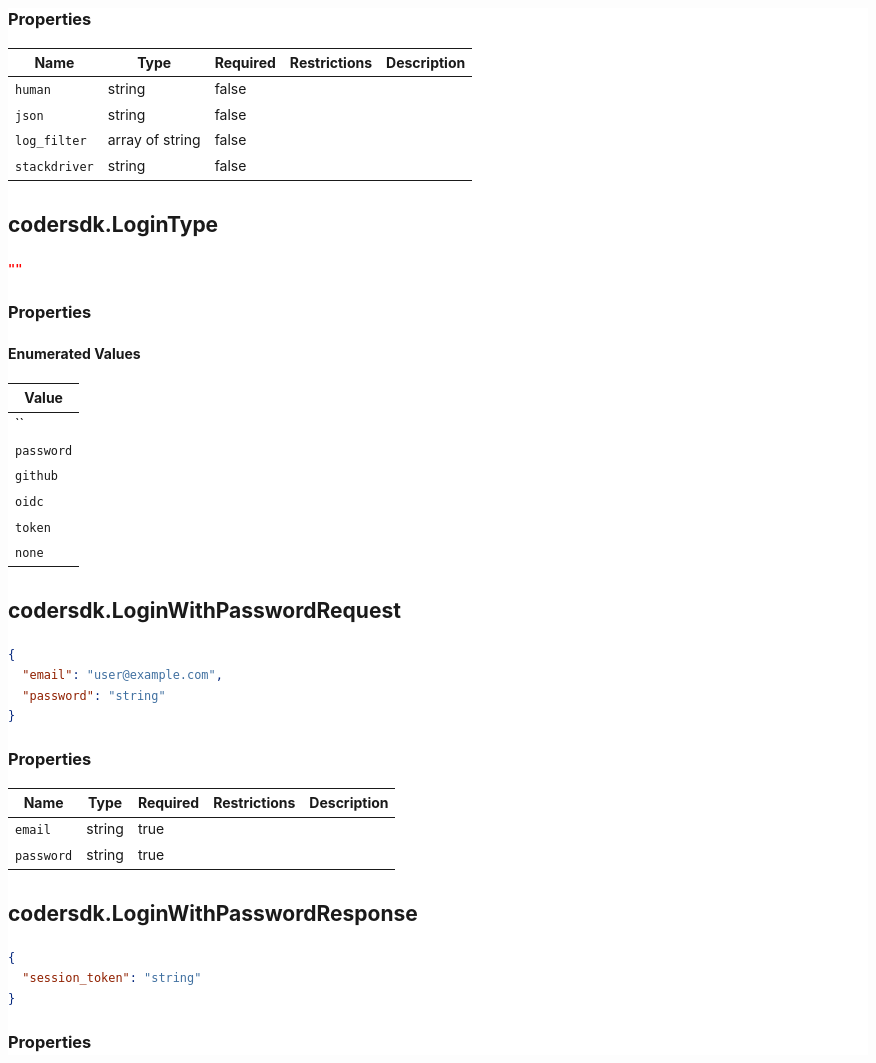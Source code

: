 ### Properties

| Name          | Type            | Required | Restrictions | Description |
| ------------- | --------------- | -------- | ------------ | ----------- |
| `human`       | string          | false    |              |             |
| `json`        | string          | false    |              |             |
| `log_filter`  | array of string | false    |              |             |
| `stackdriver` | string          | false    |              |             |

## codersdk.LoginType

```json
""
```

### Properties

#### Enumerated Values

| Value      |
| ---------- |
| ``         |
| `password` |
| `github`   |
| `oidc`     |
| `token`    |
| `none`     |

## codersdk.LoginWithPasswordRequest

```json
{
  "email": "user@example.com",
  "password": "string"
}
```

### Properties

| Name       | Type   | Required | Restrictions | Description |
| ---------- | ------ | -------- | ------------ | ----------- |
| `email`    | string | true     |              |             |
| `password` | string | true     |              |             |

## codersdk.LoginWithPasswordResponse

```json
{
  "session_token": "string"
}
```

### Properties

